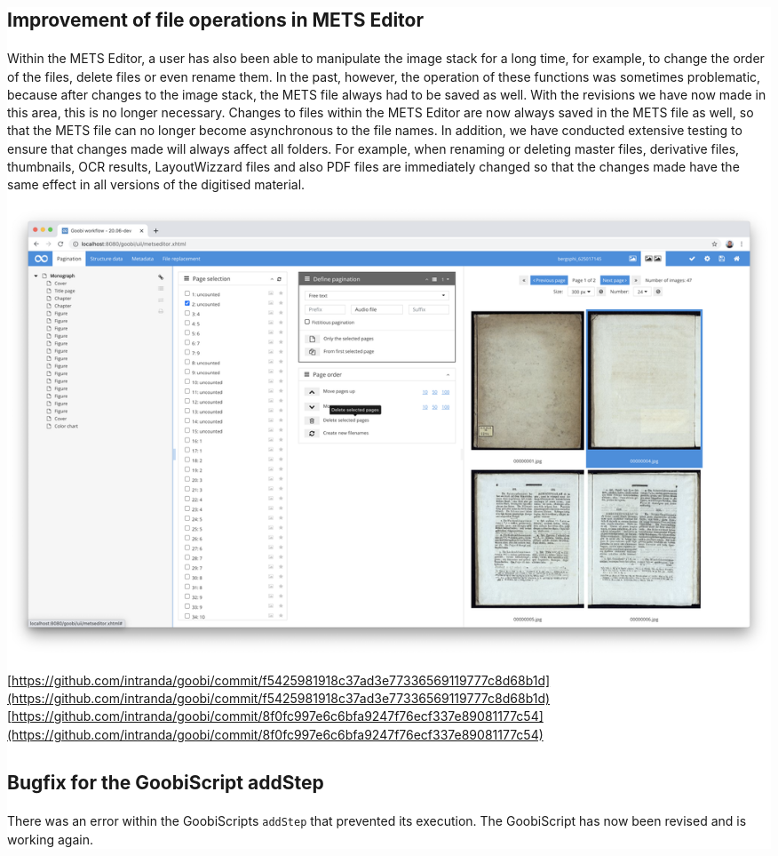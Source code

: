 ## Improvement of file operations in METS Editor

Within the METS Editor, a user has also been able to manipulate the image stack for a long time, for example, to change the order of the files, delete files or even rename them. In the past, however, the operation of these functions was sometimes problematic, because after changes to the image stack, the METS file always had to be saved as well. With the revisions we have now made in this area, this is no longer necessary. Changes to files within the METS Editor are now always saved in the METS file as well, so that the METS file can no longer become asynchronous to the file names. In addition, we have conducted extensive testing to ensure that changes made will always affect all folders. For example, when renaming or deleting master files, derivative files, thumbnails, OCR results, LayoutWizzard files and also PDF files are immediately changed so that the changes made have the same effect in all versions of the digitised material.

![Manipulations to the image stack in the METS Editor immediately affect all folders and the METS file](2004_mets_files.png)

[https://github.com/intranda/goobi/commit/f5425981918c37ad3e77336569119777c8d68b1d](https://github.com/intranda/goobi/commit/f5425981918c37ad3e77336569119777c8d68b1d) [https://github.com/intranda/goobi/commit/8f0fc997e6c6bfa9247f76ecf337e89081177c54](https://github.com/intranda/goobi/commit/8f0fc997e6c6bfa9247f76ecf337e89081177c54)

## Bugfix for the GoobiScript addStep

There was an error within the GoobiScripts `addStep` that prevented its execution. The GoobiScript has now been revised and is working again.
